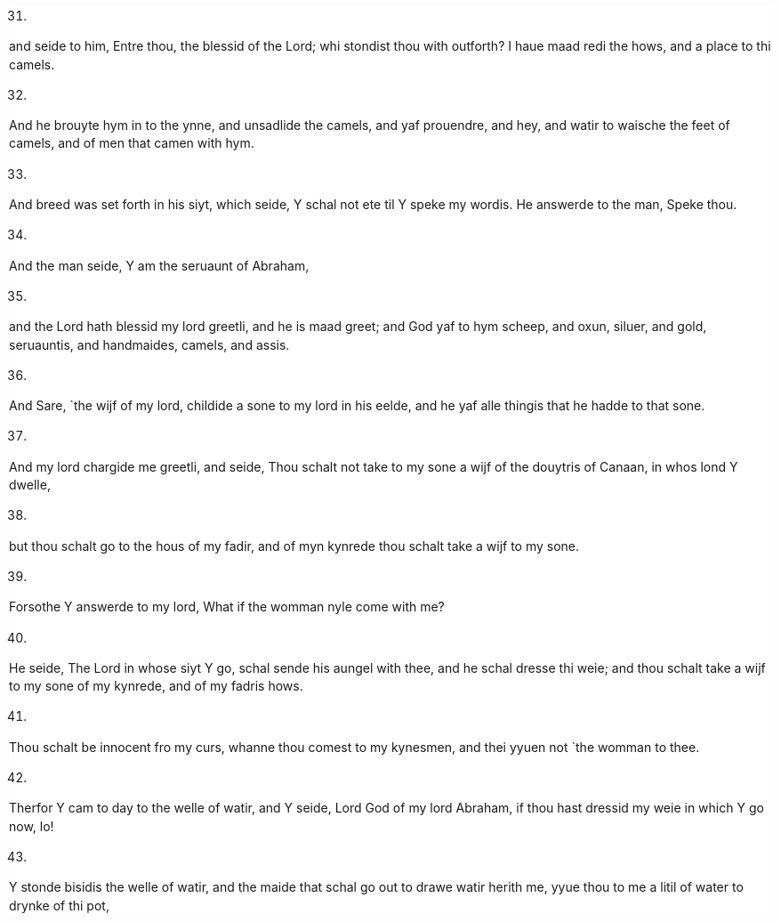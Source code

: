 
31. 
and seide to him, Entre thou, the blessid of the Lord; whi stondist thou with outforth? I haue maad redi the hows, and a place to thi camels.


32. 
And he brouyte hym in to the ynne, and unsadlide the camels, and yaf prouendre, and hey, and watir to waische the feet of camels, and of men that camen with hym.


33. 
And breed was set forth in his siyt, which seide, Y schal not ete til Y speke my wordis. He answerde to the man, Speke thou.


34. 
And the man seide, Y am the seruaunt of Abraham,


35. 
and the Lord hath blessid my lord greetli, and he is maad greet; and God yaf to hym scheep, and oxun, siluer, and gold, seruauntis, and handmaides, camels, and assis.


36. 
And Sare, `the wijf of my lord, childide a sone to my lord in his eelde, and he yaf alle thingis that he hadde to that sone.


37. 
And my lord chargide me greetli, and seide, Thou schalt not take to my sone a wijf of the douytris of Canaan, in whos lond Y dwelle,


38. 
but thou schalt go to the hous of my fadir, and of myn kynrede thou schalt take a wijf to my sone.


39. 
Forsothe Y answerde to my lord, What if the womman nyle come with me?


40. 
He seide, The Lord in whose siyt Y go, schal sende his aungel with thee, and he schal dresse thi weie; and thou schalt take a wijf to my sone of my kynrede, and of my fadris hows.


41. 
Thou schalt be innocent fro my curs, whanne thou comest to my kynesmen, and thei yyuen not `the womman to thee.


42. 
Therfor Y cam to day to the welle of watir, and Y seide, Lord God of my lord Abraham, if thou hast dressid my weie in which Y go now, lo!


43. 
Y stonde bisidis the welle of watir, and the maide that schal go out to drawe watir herith me, yyue thou to me a litil of water to drynke of thi pot,


